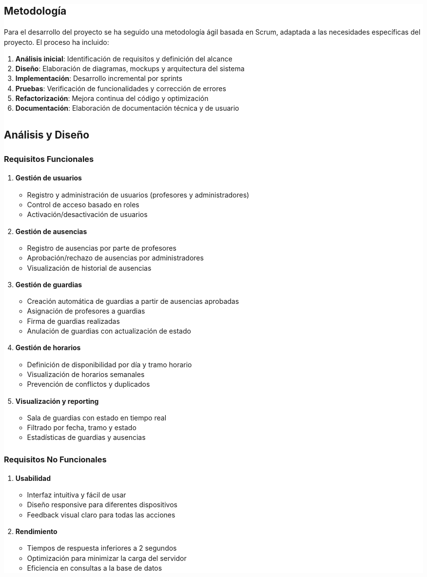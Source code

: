 ## Metodología

Para el desarrollo del proyecto se ha seguido una metodología ágil basada en Scrum, adaptada a las necesidades específicas del proyecto. El proceso ha incluido:

1. **Análisis inicial**: Identificación de requisitos y definición del alcance
2. **Diseño**: Elaboración de diagramas, mockups y arquitectura del sistema
3. **Implementación**: Desarrollo incremental por sprints
4. **Pruebas**: Verificación de funcionalidades y corrección de errores
5. **Refactorización**: Mejora continua del código y optimización
6. **Documentación**: Elaboración de documentación técnica y de usuario

## Análisis y Diseño

### Requisitos Funcionales

1. **Gestión de usuarios**
   - Registro y administración de usuarios (profesores y administradores)
   - Control de acceso basado en roles
   - Activación/desactivación de usuarios

2. **Gestión de ausencias**
   - Registro de ausencias por parte de profesores
   - Aprobación/rechazo de ausencias por administradores
   - Visualización de historial de ausencias

3. **Gestión de guardias**
   - Creación automática de guardias a partir de ausencias aprobadas
   - Asignación de profesores a guardias
   - Firma de guardias realizadas
   - Anulación de guardias con actualización de estado

4. **Gestión de horarios**
   - Definición de disponibilidad por día y tramo horario
   - Visualización de horarios semanales
   - Prevención de conflictos y duplicados

5. **Visualización y reporting**
   - Sala de guardias con estado en tiempo real
   - Filtrado por fecha, tramo y estado
   - Estadísticas de guardias y ausencias

### Requisitos No Funcionales

1. **Usabilidad**
   - Interfaz intuitiva y fácil de usar
   - Diseño responsive para diferentes dispositivos
   - Feedback visual claro para todas las acciones

2. **Rendimiento**
   - Tiempos de respuesta inferiores a 2 segundos
   - Optimización para minimizar la carga del servidor
   - Eficiencia en consultas a la base de datos
